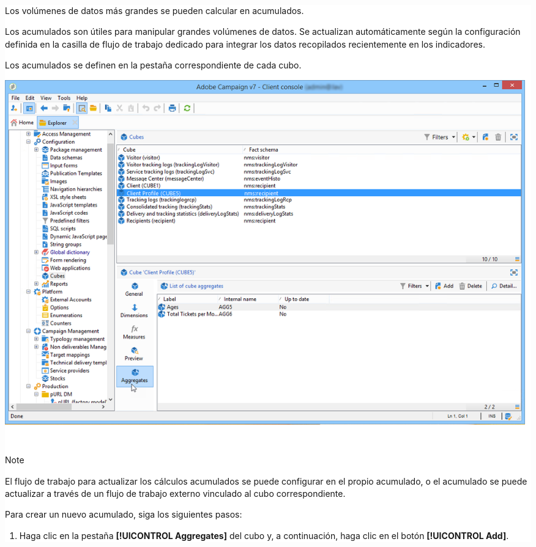 Los volúmenes de datos más grandes se pueden calcular en acumulados.

Los acumulados son útiles para manipular grandes volúmenes de datos. Se actualizan automáticamente según la configuración definida en la casilla de flujo de trabajo dedicado para integrar los datos recopilados recientemente en los indicadores.

Los acumulados se definen en la pestaña correspondiente de cada cubo.

![](assets/s_advuser_cube_agregate_01.png)

>[!NOTE]
>
>El flujo de trabajo para actualizar los cálculos acumulados se puede configurar en el propio acumulado, o el acumulado se puede actualizar a través de un flujo de trabajo externo vinculado al cubo correspondiente.

Para crear un nuevo acumulado, siga los siguientes pasos:

1. Haga clic en la pestaña **[!UICONTROL Aggregates]** del cubo y, a continuación, haga clic en el botón **[!UICONTROL Add]**.

